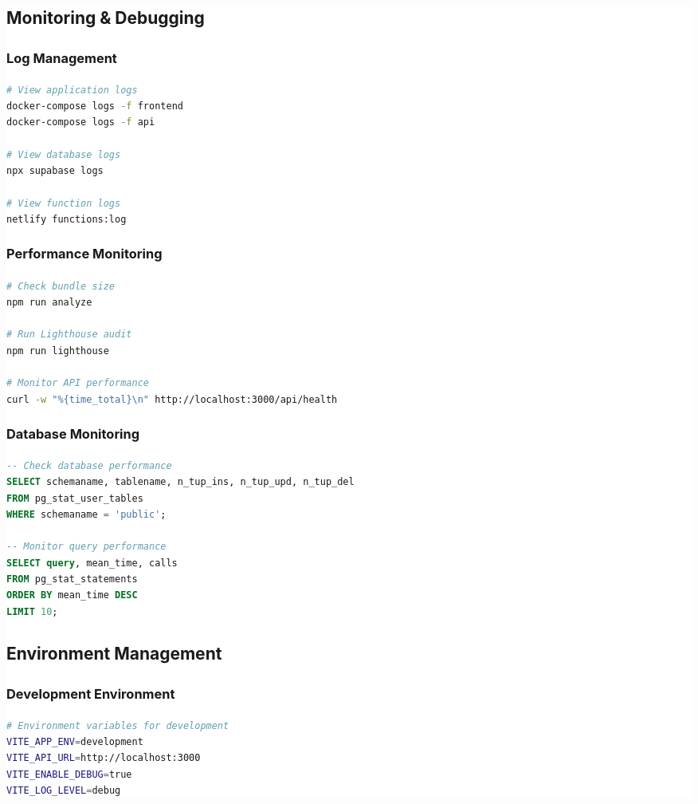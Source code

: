 ## Monitoring & Debugging

### Log Management
```bash
# View application logs
docker-compose logs -f frontend
docker-compose logs -f api

# View database logs
npx supabase logs

# View function logs
netlify functions:log
```

### Performance Monitoring
```bash
# Check bundle size
npm run analyze

# Run Lighthouse audit
npm run lighthouse

# Monitor API performance
curl -w "%{time_total}\n" http://localhost:3000/api/health
```

### Database Monitoring
```sql
-- Check database performance
SELECT schemaname, tablename, n_tup_ins, n_tup_upd, n_tup_del
FROM pg_stat_user_tables 
WHERE schemaname = 'public';

-- Monitor query performance
SELECT query, mean_time, calls
FROM pg_stat_statements
ORDER BY mean_time DESC
LIMIT 10;
```

## Environment Management

### Development Environment
```bash
# Environment variables for development
VITE_APP_ENV=development
VITE_API_URL=http://localhost:3000
VITE_ENABLE_DEBUG=true
VITE_LOG_LEVEL=debug
```
